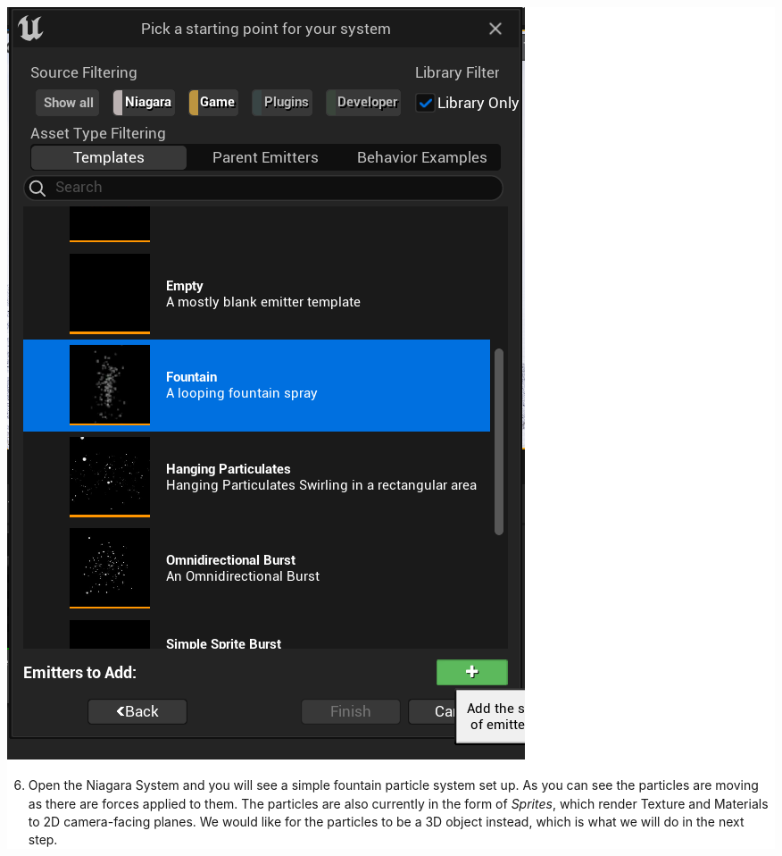 ![selectemitter](img/selectemitter.png)

6. Open the Niagara System and you will see a simple fountain particle system set up. As you can see the particles are moving as there are forces applied to them. The particles are also currently in the form of *Sprites*, which render Texture and Materials to 2D camera-facing planes. We would like for the particles to be a 3D object instead, which is what we will do in the next step.
